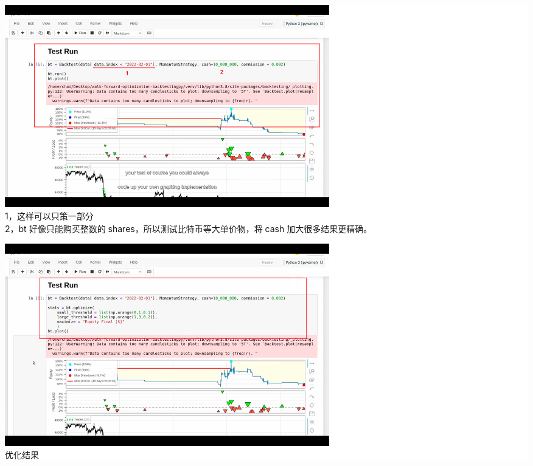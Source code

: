 <img src='./img/2023-01-28-23-19-03.png' height=333px></img>  
1，这样可以只策一部分  
2，bt 好像只能购买整数的 shares，所以测试比特币等大单价物，将 cash 加大很多结果更精确。

<img src='./img/2023-01-29-10-56-55.png' height=333px></img>  
优化结果
